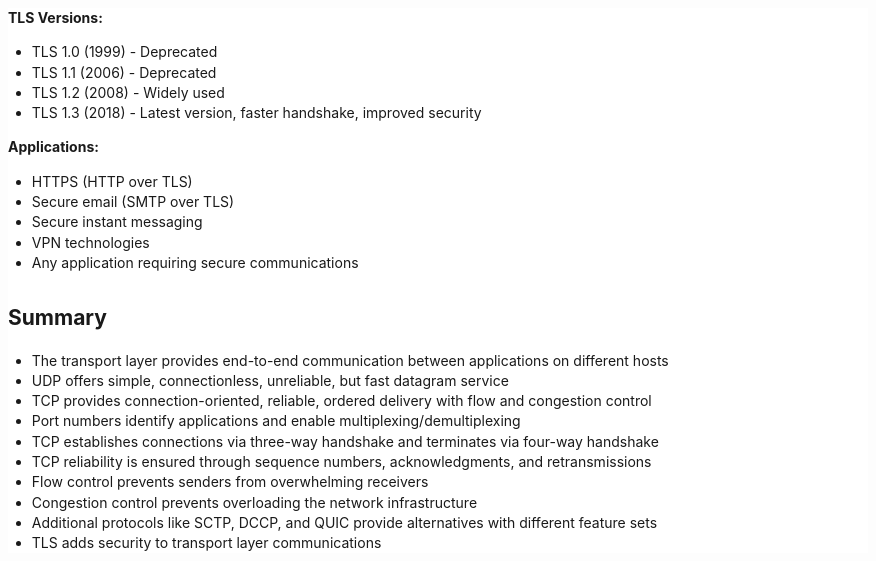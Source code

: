 **TLS Versions:**
- TLS 1.0 (1999) - Deprecated
- TLS 1.1 (2006) - Deprecated
- TLS 1.2 (2008) - Widely used
- TLS 1.3 (2018) - Latest version, faster handshake, improved security

**Applications:**
- HTTPS (HTTP over TLS)
- Secure email (SMTP over TLS)
- Secure instant messaging
- VPN technologies
- Any application requiring secure communications

## Summary

- The transport layer provides end-to-end communication between applications on different hosts
- UDP offers simple, connectionless, unreliable, but fast datagram service
- TCP provides connection-oriented, reliable, ordered delivery with flow and congestion control
- Port numbers identify applications and enable multiplexing/demultiplexing
- TCP establishes connections via three-way handshake and terminates via four-way handshake
- TCP reliability is ensured through sequence numbers, acknowledgments, and retransmissions
- Flow control prevents senders from overwhelming receivers
- Congestion control prevents overloading the network infrastructure
- Additional protocols like SCTP, DCCP, and QUIC provide alternatives with different feature sets
- TLS adds security to transport layer communications
